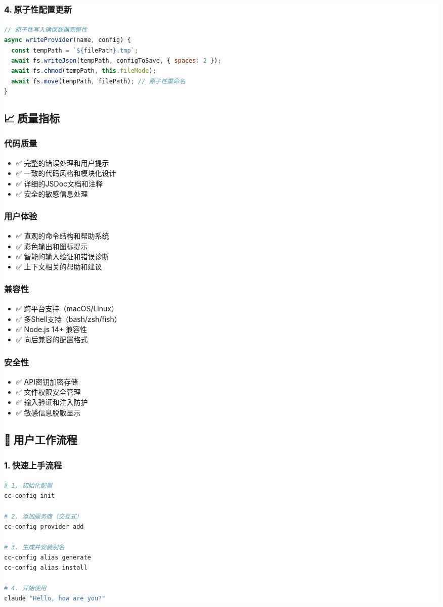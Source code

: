 ### 4. 原子性配置更新
```javascript
// 原子性写入确保数据完整性
async writeProvider(name, config) {
  const tempPath = `${filePath}.tmp`;
  await fs.writeJson(tempPath, configToSave, { spaces: 2 });
  await fs.chmod(tempPath, this.fileMode);
  await fs.move(tempPath, filePath); // 原子性重命名
}
```

## 📈 质量指标

### 代码质量
- ✅ 完整的错误处理和用户提示
- ✅ 一致的代码风格和模块化设计
- ✅ 详细的JSDoc文档和注释
- ✅ 安全的敏感信息处理

### 用户体验
- ✅ 直观的命令结构和帮助系统
- ✅ 彩色输出和图标提示
- ✅ 智能的输入验证和错误诊断
- ✅ 上下文相关的帮助和建议

### 兼容性
- ✅ 跨平台支持（macOS/Linux）
- ✅ 多Shell支持（bash/zsh/fish）
- ✅ Node.js 14+ 兼容性
- ✅ 向后兼容的配置格式

### 安全性
- ✅ API密钥加密存储
- ✅ 文件权限安全管理
- ✅ 输入验证和注入防护
- ✅ 敏感信息脱敏显示

## 🚀 用户工作流程

### 1. 快速上手流程
```bash
# 1. 初始化配置
cc-config init

# 2. 添加服务商（交互式）
cc-config provider add

# 3. 生成并安装别名
cc-config alias generate
cc-config alias install

# 4. 开始使用
claude "Hello, how are you?"
```
